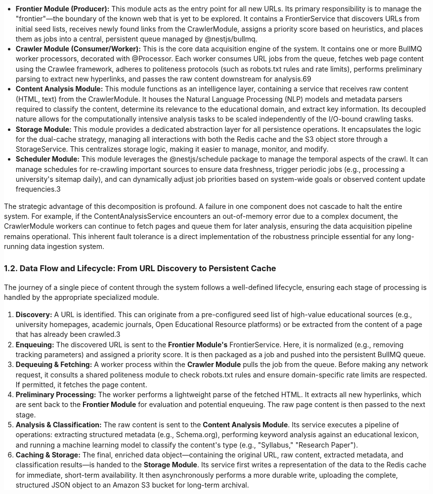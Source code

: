 * **Frontier Module (Producer):** This module acts as the entry point for all new URLs. Its primary responsibility is to manage the "frontier"—the boundary of the known web that is yet to be explored. It contains a FrontierService that discovers URLs from initial seed lists, receives newly found links from the CrawlerModule, assigns a priority score based on heuristics, and places them as jobs into a central, persistent queue managed by @nestjs/bullmq.  
* **Crawler Module (Consumer/Worker):** This is the core data acquisition engine of the system. It contains one or more BullMQ worker processors, decorated with @Processor. Each worker consumes URL jobs from the queue, fetches web page content using the Crawlee framework, adheres to politeness protocols (such as robots.txt rules and rate limits), performs preliminary parsing to extract new hyperlinks, and passes the raw content downstream for analysis.69  
* **Content Analysis Module:** This module functions as an intelligence layer, containing a service that receives raw content (HTML, text) from the CrawlerModule. It houses the Natural Language Processing (NLP) models and metadata parsers required to classify the content, determine its relevance to the educational domain, and extract key information. Its decoupled nature allows for the computationally intensive analysis tasks to be scaled independently of the I/O-bound crawling tasks.  
* **Storage Module:** This module provides a dedicated abstraction layer for all persistence operations. It encapsulates the logic for the dual-cache strategy, managing all interactions with both the Redis cache and the S3 object store through a StorageService. This centralizes storage logic, making it easier to manage, monitor, and modify.  
* **Scheduler Module:** This module leverages the @nestjs/schedule package to manage the temporal aspects of the crawl. It can manage schedules for re-crawling important sources to ensure data freshness, trigger periodic jobs (e.g., processing a university's sitemap daily), and can dynamically adjust job priorities based on system-wide goals or observed content update frequencies.3

The strategic advantage of this decomposition is profound. A failure in one component does not cascade to halt the entire system. For example, if the ContentAnalysisService encounters an out-of-memory error due to a complex document, the CrawlerModule workers can continue to fetch pages and queue them for later analysis, ensuring the data acquisition pipeline remains operational. This inherent fault tolerance is a direct implementation of the robustness principle essential for any long-running data ingestion system.

### **1.2. Data Flow and Lifecycle: From URL Discovery to Persistent Cache**

The journey of a single piece of content through the system follows a well-defined lifecycle, ensuring each stage of processing is handled by the appropriate specialized module.

1. **Discovery:** A URL is identified. This can originate from a pre-configured seed list of high-value educational sources (e.g., university homepages, academic journals, Open Educational Resource platforms) or be extracted from the content of a page that has already been crawled.3  
2. **Enqueuing:** The discovered URL is sent to the **Frontier Module's** FrontierService. Here, it is normalized (e.g., removing tracking parameters) and assigned a priority score. It is then packaged as a job and pushed into the persistent BullMQ queue.  
3. **Dequeuing & Fetching:** A worker process within the **Crawler Module** pulls the job from the queue. Before making any network request, it consults a shared politeness module to check robots.txt rules and ensure domain-specific rate limits are respected. If permitted, it fetches the page content.  
4. **Preliminary Processing:** The worker performs a lightweight parse of the fetched HTML. It extracts all new hyperlinks, which are sent back to the **Frontier Module** for evaluation and potential enqueuing. The raw page content is then passed to the next stage.  
5. **Analysis & Classification:** The raw content is sent to the **Content Analysis Module**. Its service executes a pipeline of operations: extracting structured metadata (e.g., Schema.org), performing keyword analysis against an educational lexicon, and running a machine learning model to classify the content's type (e.g., "Syllabus," "Research Paper").  
6. **Caching & Storage:** The final, enriched data object—containing the original URL, raw content, extracted metadata, and classification results—is handed to the **Storage Module**. Its service first writes a representation of the data to the Redis cache for immediate, short-term availability. It then asynchronously performs a more durable write, uploading the complete, structured JSON object to an Amazon S3 bucket for long-term archival.
